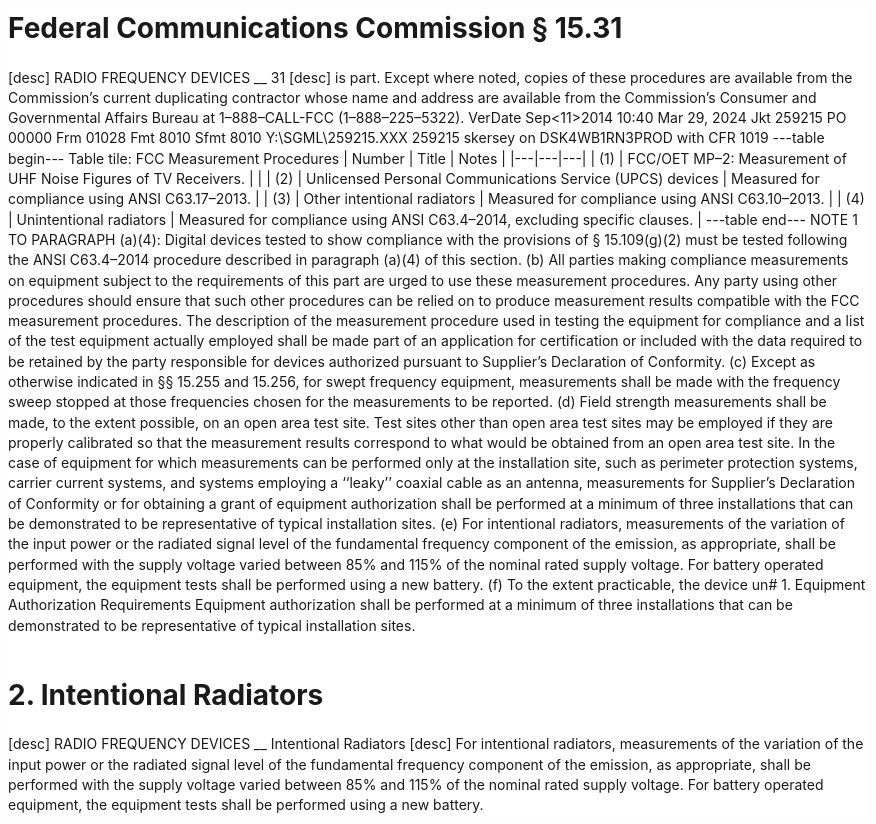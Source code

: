 # Federal Communications Commission § 15.31
[desc] RADIO FREQUENCY DEVICES __ 31 [desc]
is part. Except where noted, copies of these procedures are available from the Commission’s current duplicating contractor whose name and address are available from the Commission’s Consumer and Governmental Affairs Bureau at 1–888–CALL-FCC (1–888–225–5322). VerDate Sep<11>2014 10:40 Mar 29, 2024 Jkt 259215 PO 00000 Frm 01028 Fmt 8010 Sfmt 8010 Y:\SGML\259215.XXX 259215 skersey on DSK4WB1RN3PROD with CFR 1019 
---table begin---
Table tile: FCC Measurement Procedures
| Number | Title | Notes |
|---|---|---|
| (1) | FCC/OET MP–2: Measurement of UHF Noise Figures of TV Receivers. | |
| (2) | Unlicensed Personal Communications Service (UPCS) devices | Measured for compliance using ANSI C63.17–2013. |
| (3) | Other intentional radiators | Measured for compliance using ANSI C63.10–2013. |
| (4) | Unintentional radiators | Measured for compliance using ANSI C63.4–2014, excluding specific clauses. |
---table end---
NOTE 1 TO PARAGRAPH (a)(4): Digital devices tested to show compliance with the provisions of § 15.109(g)(2) must be tested following the ANSI C63.4–2014 procedure described in paragraph (a)(4) of this section.
(b) All parties making compliance measurements on equipment subject to the requirements of this part are urged to use these measurement procedures. Any party using other procedures should ensure that such other procedures can be relied on to produce measurement results compatible with the FCC measurement procedures. The description of the measurement procedure used in testing the equipment for compliance and a list of the test equipment actually employed shall be made part of an application for certification or included with the data required to be retained by the party responsible for devices authorized pursuant to Supplier’s Declaration of Conformity.
(c) Except as otherwise indicated in §§ 15.255 and 15.256, for swept frequency equipment, measurements shall be made with the frequency sweep stopped at those frequencies chosen for the measurements to be reported.
(d) Field strength measurements shall be made, to the extent possible, on an open area test site. Test sites other than open area test sites may be employed if they are properly calibrated so that the measurement results correspond to what would be obtained from an open area test site. In the case of equipment for which measurements can be performed only at the installation site, such as perimeter protection systems, carrier current systems, and systems employing a ‘‘leaky’’ coaxial cable as an antenna, measurements for Supplier’s Declaration of Conformity or for obtaining a grant of equipment authorization shall be performed at a minimum of three installations that can be demonstrated to be representative of typical installation sites.
(e) For intentional radiators, measurements of the variation of the input power or the radiated signal level of the fundamental frequency component of the emission, as appropriate, shall be performed with the supply voltage varied between 85% and 115% of the nominal rated supply voltage. For battery operated equipment, the equipment tests shall be performed using a new battery.
(f) To the extent practicable, the device un# 1. Equipment Authorization Requirements
Equipment authorization shall be performed at a minimum of three installations that can be demonstrated to be representative of typical installation sites.

# 2. Intentional Radiators
[desc] RADIO FREQUENCY DEVICES __ Intentional Radiators [desc]
For intentional radiators, measurements of the variation of the input power or the radiated signal level of the fundamental frequency component of the emission, as appropriate, shall be performed with the supply voltage varied between 85% and 115% of the nominal rated supply voltage. For battery operated equipment, the equipment tests shall be performed using a new battery.
